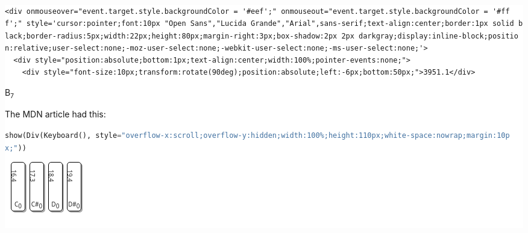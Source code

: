     <div onmouseover="event.target.style.backgroundColor = '#eef';" onmouseout="event.target.style.backgroundColor = '#fff';" style='cursor:pointer;font:10px "Open Sans","Lucida Grande","Arial",sans-serif;text-align:center;border:1px solid black;border-radius:5px;width:22px;height:80px;margin-right:3px;box-shadow:2px 2px darkgray;display:inline-block;position:relative;user-select:none;-moz-user-select:none;-webkit-user-select:none;-ms-user-select:none;'>
      <div style="position:absolute;bottom:1px;text-align:center;width:100%;pointer-events:none;">
        <div style="font-size:10px;transform:rotate(90deg);position:absolute;left:-6px;bottom:50px;">3951.1</div>
B<sub style="font-size:10px;pointer-events:none;">7</sub>      </div>
    </div>
  </div>
</div>
<script>if (window.htmx) htmx.process(document.body)</script>


The MDN article had this:


```python
show(Div(Keyboard(), style="overflow-x:scroll;overflow-y:hidden;width:100%;height:110px;white-space:nowrap;margin:10px;"))
```


<div style="overflow-x:scroll;overflow-y:hidden;width:100%;height:110px;white-space:nowrap;margin:10px;">
  <div style="width:auto;padding:0;margin:0;">
    <div style="display:inline-block;padding:0 6px 0 0;">
      <div onmouseover="event.target.style.backgroundColor = '#eef';" onmouseout="event.target.style.backgroundColor = '#fff';" style='cursor:pointer;font:10px "Open Sans","Lucida Grande","Arial",sans-serif;text-align:center;border:1px solid black;border-radius:5px;width:22px;height:80px;margin-right:3px;box-shadow:2px 2px darkgray;display:inline-block;position:relative;user-select:none;-moz-user-select:none;-webkit-user-select:none;-ms-user-select:none;'>
        <div style="position:absolute;bottom:1px;text-align:center;width:100%;pointer-events:none;">
          <div style="font-size:10px;transform:rotate(90deg);position:absolute;left:-6px;bottom:50px;">16.4</div>
C<sub style="font-size:10px;pointer-events:none;">0</sub>        </div>
      </div>
      <div onmouseover="event.target.style.backgroundColor = '#eef';" onmouseout="event.target.style.backgroundColor = '#fff';" style='cursor:pointer;font:10px "Open Sans","Lucida Grande","Arial",sans-serif;text-align:center;border:1px solid black;border-radius:5px;width:22px;height:80px;margin-right:3px;box-shadow:2px 2px darkgray;display:inline-block;position:relative;user-select:none;-moz-user-select:none;-webkit-user-select:none;-ms-user-select:none;'>
        <div style="position:absolute;bottom:1px;text-align:center;width:100%;pointer-events:none;">
          <div style="font-size:10px;transform:rotate(90deg);position:absolute;left:-6px;bottom:50px;">17.3</div>
C#<sub style="font-size:10px;pointer-events:none;">0</sub>        </div>
      </div>
      <div onmouseover="event.target.style.backgroundColor = '#eef';" onmouseout="event.target.style.backgroundColor = '#fff';" style='cursor:pointer;font:10px "Open Sans","Lucida Grande","Arial",sans-serif;text-align:center;border:1px solid black;border-radius:5px;width:22px;height:80px;margin-right:3px;box-shadow:2px 2px darkgray;display:inline-block;position:relative;user-select:none;-moz-user-select:none;-webkit-user-select:none;-ms-user-select:none;'>
        <div style="position:absolute;bottom:1px;text-align:center;width:100%;pointer-events:none;">
          <div style="font-size:10px;transform:rotate(90deg);position:absolute;left:-6px;bottom:50px;">18.4</div>
D<sub style="font-size:10px;pointer-events:none;">0</sub>        </div>
      </div>
      <div onmouseover="event.target.style.backgroundColor = '#eef';" onmouseout="event.target.style.backgroundColor = '#fff';" style='cursor:pointer;font:10px "Open Sans","Lucida Grande","Arial",sans-serif;text-align:center;border:1px solid black;border-radius:5px;width:22px;height:80px;margin-right:3px;box-shadow:2px 2px darkgray;display:inline-block;position:relative;user-select:none;-moz-user-select:none;-webkit-user-select:none;-ms-user-select:none;'>
        <div style="position:absolute;bottom:1px;text-align:center;width:100%;pointer-events:none;">
          <div style="font-size:10px;transform:rotate(90deg);position:absolute;left:-6px;bottom:50px;">19.4</div>
D#<sub style="font-size:10px;pointer-events:none;">0</sub>        </div>